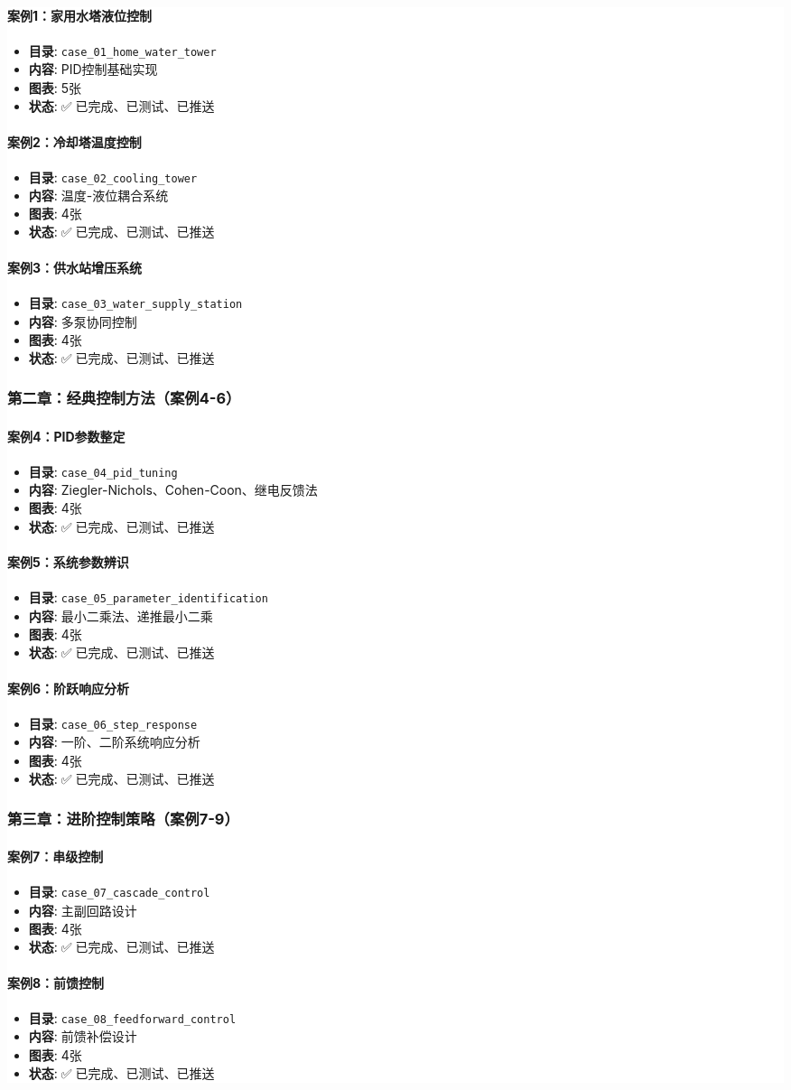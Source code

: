 #### 案例1：家用水塔液位控制
- **目录**: `case_01_home_water_tower`
- **内容**: PID控制基础实现
- **图表**: 5张
- **状态**: ✅ 已完成、已测试、已推送

#### 案例2：冷却塔温度控制
- **目录**: `case_02_cooling_tower`
- **内容**: 温度-液位耦合系统
- **图表**: 4张
- **状态**: ✅ 已完成、已测试、已推送

#### 案例3：供水站增压系统
- **目录**: `case_03_water_supply_station`
- **内容**: 多泵协同控制
- **图表**: 4张
- **状态**: ✅ 已完成、已测试、已推送

### 第二章：经典控制方法（案例4-6）

#### 案例4：PID参数整定
- **目录**: `case_04_pid_tuning`
- **内容**: Ziegler-Nichols、Cohen-Coon、继电反馈法
- **图表**: 4张
- **状态**: ✅ 已完成、已测试、已推送

#### 案例5：系统参数辨识
- **目录**: `case_05_parameter_identification`
- **内容**: 最小二乘法、递推最小二乘
- **图表**: 4张
- **状态**: ✅ 已完成、已测试、已推送

#### 案例6：阶跃响应分析
- **目录**: `case_06_step_response`
- **内容**: 一阶、二阶系统响应分析
- **图表**: 4张
- **状态**: ✅ 已完成、已测试、已推送

### 第三章：进阶控制策略（案例7-9）

#### 案例7：串级控制
- **目录**: `case_07_cascade_control`
- **内容**: 主副回路设计
- **图表**: 4张
- **状态**: ✅ 已完成、已测试、已推送

#### 案例8：前馈控制
- **目录**: `case_08_feedforward_control`
- **内容**: 前馈补偿设计
- **图表**: 4张
- **状态**: ✅ 已完成、已测试、已推送
